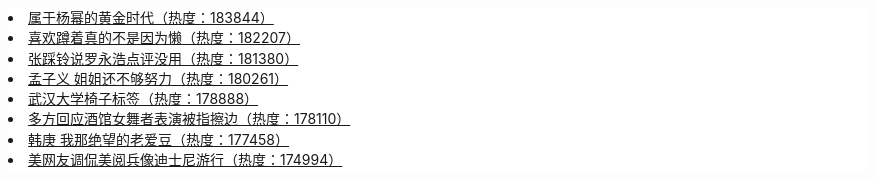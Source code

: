 <li>
<a href="https://s.weibo.com/weibo?q=%23%E5%B1%9E%E4%BA%8E%E6%9D%A8%E5%B9%82%E7%9A%84%E9%BB%84%E9%87%91%E6%97%B6%E4%BB%A3%23" target="weibo">
属于杨幂的黄金时代（热度：183844）
</a>
</li>

<li>
<a href="https://s.weibo.com/weibo?q=%23%E5%96%9C%E6%AC%A2%E8%B9%B2%E7%9D%80%E7%9C%9F%E7%9A%84%E4%B8%8D%E6%98%AF%E5%9B%A0%E4%B8%BA%E6%87%92%23" target="weibo">
喜欢蹲着真的不是因为懒（热度：182207）
</a>
</li>

<li>
<a href="https://s.weibo.com/weibo?q=%23%E5%BC%A0%E8%B8%A9%E9%93%83%E8%AF%B4%E7%BD%97%E6%B0%B8%E6%B5%A9%E7%82%B9%E8%AF%84%E6%B2%A1%E7%94%A8%23" target="weibo">
张踩铃说罗永浩点评没用（热度：181380）
</a>
</li>

<li>
<a href="https://s.weibo.com/weibo?q=%23%E5%AD%9F%E5%AD%90%E4%B9%89%20%E5%A7%90%E5%A7%90%E8%BF%98%E4%B8%8D%E5%A4%9F%E5%8A%AA%E5%8A%9B%23" target="weibo">
孟子义 姐姐还不够努力（热度：180261）
</a>
</li>

<li>
<a href="https://s.weibo.com/weibo?q=%23%E6%AD%A6%E6%B1%89%E5%A4%A7%E5%AD%A6%E6%A4%85%E5%AD%90%E6%A0%87%E7%AD%BE%23" target="weibo">
武汉大学椅子标签（热度：178888）
</a>
</li>

<li>
<a href="https://s.weibo.com/weibo?q=%23%E5%A4%9A%E6%96%B9%E5%9B%9E%E5%BA%94%E9%85%92%E9%A6%86%E5%A5%B3%E8%88%9E%E8%80%85%E8%A1%A8%E6%BC%94%E8%A2%AB%E6%8C%87%E6%93%A6%E8%BE%B9%23" target="weibo">
多方回应酒馆女舞者表演被指擦边（热度：178110）
</a>
</li>

<li>
<a href="https://s.weibo.com/weibo?q=%23%E9%9F%A9%E5%BA%9A%20%E6%88%91%E9%82%A3%E7%BB%9D%E6%9C%9B%E7%9A%84%E8%80%81%E7%88%B1%E8%B1%86%23" target="weibo">
韩庚 我那绝望的老爱豆（热度：177458）
</a>
</li>

<li>
<a href="https://s.weibo.com/weibo?q=%23%E7%BE%8E%E7%BD%91%E5%8F%8B%E8%B0%83%E4%BE%83%E7%BE%8E%E9%98%85%E5%85%B5%E5%83%8F%E8%BF%AA%E5%A3%AB%E5%B0%BC%E6%B8%B8%E8%A1%8C%23" target="weibo">
美网友调侃美阅兵像迪士尼游行（热度：174994）
</a>
</li>
